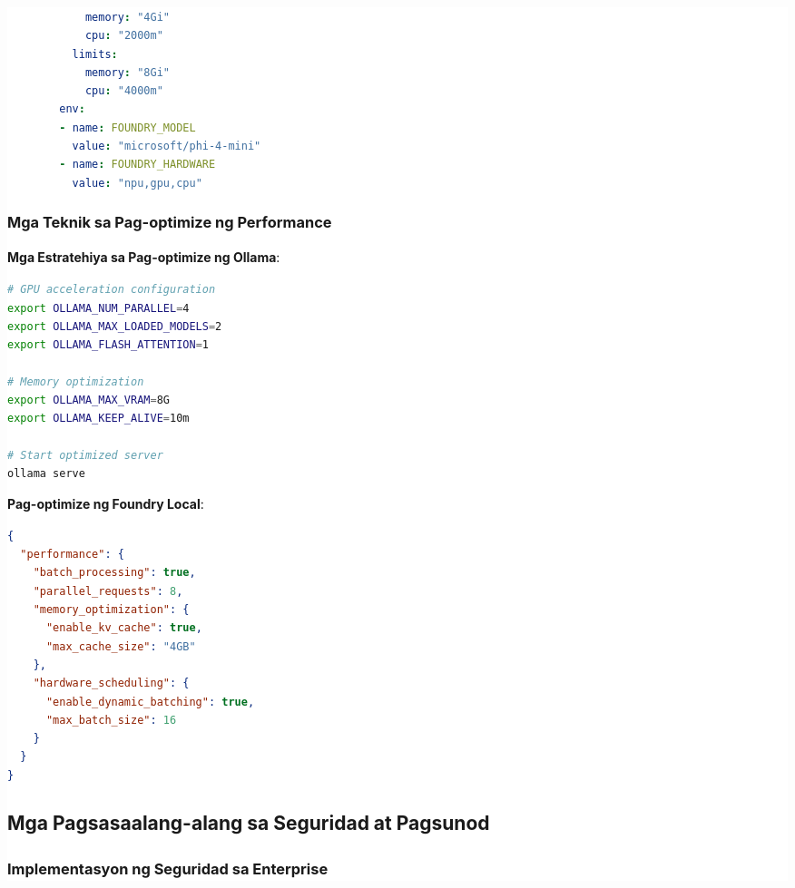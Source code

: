 ```yaml
            memory: "4Gi"
            cpu: "2000m"
          limits:
            memory: "8Gi"
            cpu: "4000m"
        env:
        - name: FOUNDRY_MODEL
          value: "microsoft/phi-4-mini"
        - name: FOUNDRY_HARDWARE
          value: "npu,gpu,cpu"
```

### Mga Teknik sa Pag-optimize ng Performance

**Mga Estratehiya sa Pag-optimize ng Ollama**:

```bash
# GPU acceleration configuration
export OLLAMA_NUM_PARALLEL=4
export OLLAMA_MAX_LOADED_MODELS=2
export OLLAMA_FLASH_ATTENTION=1

# Memory optimization
export OLLAMA_MAX_VRAM=8G
export OLLAMA_KEEP_ALIVE=10m

# Start optimized server
ollama serve
```

**Pag-optimize ng Foundry Local**:

```json
{
  "performance": {
    "batch_processing": true,
    "parallel_requests": 8,
    "memory_optimization": {
      "enable_kv_cache": true,
      "max_cache_size": "4GB"
    },
    "hardware_scheduling": {
      "enable_dynamic_batching": true,
      "max_batch_size": 16
    }
  }
}
```

## Mga Pagsasaalang-alang sa Seguridad at Pagsunod

### Implementasyon ng Seguridad sa Enterprise
